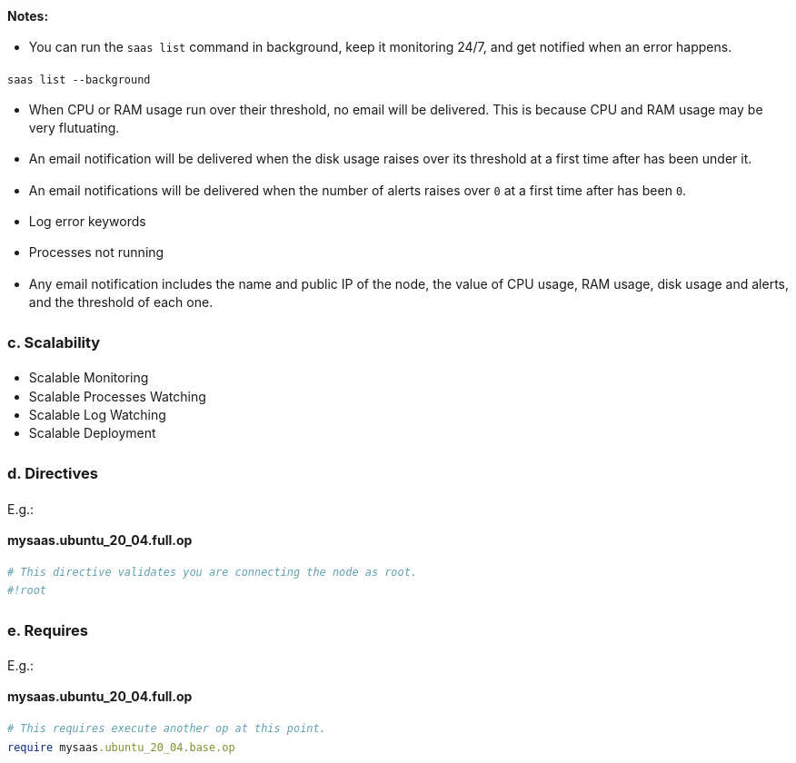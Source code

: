 **Notes:**

- You can run the `saas list` command in background, keep it monitoring 24/7, and get notified when an error happens.

```
saas list --background
```

- When CPU or RAM usage run over their threshold, no email will be delivered. This is because CPU and RAM usage may be very flutuating.

- An email notification will be delivered when the disk usage raises over its threshold at a first time after has been under it.

- An email notifications will be delivered when the number of alerts raises over `0` at a first time after has been `0`.

- Log error keywords

- Processes not running

- Any email notification includes the name and public IP of the node, the value of CPU usage, RAM usage, disk usage and alerts, and the threshold of each one.

### c. Scalability

- Scalable Monitoring
- Scalable Processes Watching
- Scalable Log Watching
- Scalable Deployment

### d. Directives

E.g.:

**mysaas.ubuntu_20_04.full.op**

```ruby
# This directive validates you are connecting the node as root.
#!root
```

### e. Requires

E.g.:

**mysaas.ubuntu_20_04.full.op**

```ruby
# This requires execute another op at this point.
require mysaas.ubuntu_20_04.base.op
```
